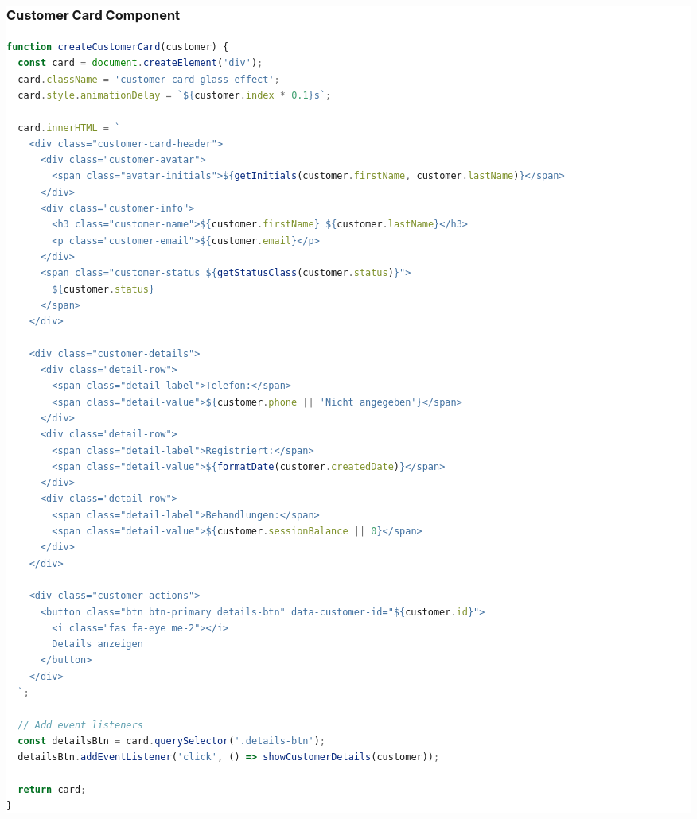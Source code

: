 ### **Customer Card Component**
```javascript
function createCustomerCard(customer) {
  const card = document.createElement('div');
  card.className = 'customer-card glass-effect';
  card.style.animationDelay = `${customer.index * 0.1}s`;
  
  card.innerHTML = `
    <div class="customer-card-header">
      <div class="customer-avatar">
        <span class="avatar-initials">${getInitials(customer.firstName, customer.lastName)}</span>
      </div>
      <div class="customer-info">
        <h3 class="customer-name">${customer.firstName} ${customer.lastName}</h3>
        <p class="customer-email">${customer.email}</p>
      </div>
      <span class="customer-status ${getStatusClass(customer.status)}">
        ${customer.status}
      </span>
    </div>
    
    <div class="customer-details">
      <div class="detail-row">
        <span class="detail-label">Telefon:</span>
        <span class="detail-value">${customer.phone || 'Nicht angegeben'}</span>
      </div>
      <div class="detail-row">
        <span class="detail-label">Registriert:</span>
        <span class="detail-value">${formatDate(customer.createdDate)}</span>
      </div>
      <div class="detail-row">
        <span class="detail-label">Behandlungen:</span>
        <span class="detail-value">${customer.sessionBalance || 0}</span>
      </div>
    </div>
    
    <div class="customer-actions">
      <button class="btn btn-primary details-btn" data-customer-id="${customer.id}">
        <i class="fas fa-eye me-2"></i>
        Details anzeigen
      </button>
    </div>
  `;
  
  // Add event listeners
  const detailsBtn = card.querySelector('.details-btn');
  detailsBtn.addEventListener('click', () => showCustomerDetails(customer));
  
  return card;
}
```
